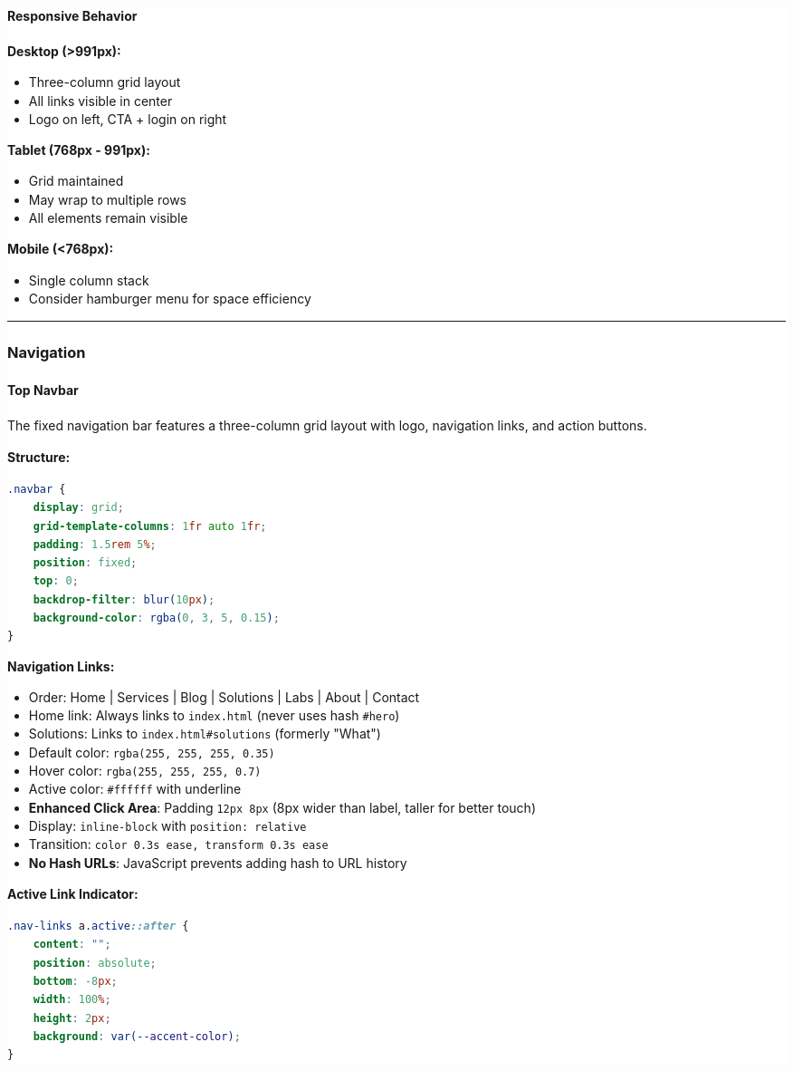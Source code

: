 #### Responsive Behavior

**Desktop (>991px):**
- Three-column grid layout
- All links visible in center
- Logo on left, CTA + login on right

**Tablet (768px - 991px):**
- Grid maintained
- May wrap to multiple rows
- All elements remain visible

**Mobile (<768px):**
- Single column stack
- Consider hamburger menu for space efficiency

---

### Navigation

#### Top Navbar

The fixed navigation bar features a three-column grid layout with logo, navigation links, and action buttons.

**Structure:**
```css
.navbar {
    display: grid;
    grid-template-columns: 1fr auto 1fr;
    padding: 1.5rem 5%;
    position: fixed;
    top: 0;
    backdrop-filter: blur(10px);
    background-color: rgba(0, 3, 5, 0.15);
}
```

**Navigation Links:**
- Order: Home | Services | Blog | Solutions | Labs | About | Contact
- Home link: Always links to `index.html` (never uses hash `#hero`)
- Solutions: Links to `index.html#solutions` (formerly "What")
- Default color: `rgba(255, 255, 255, 0.35)`
- Hover color: `rgba(255, 255, 255, 0.7)`
- Active color: `#ffffff` with underline
- **Enhanced Click Area**: Padding `12px 8px` (8px wider than label, taller for better touch)
- Display: `inline-block` with `position: relative`
- Transition: `color 0.3s ease, transform 0.3s ease`
- **No Hash URLs**: JavaScript prevents adding hash to URL history

**Active Link Indicator:**
```css
.nav-links a.active::after {
    content: "";
    position: absolute;
    bottom: -8px;
    width: 100%;
    height: 2px;
    background: var(--accent-color);
}
```
